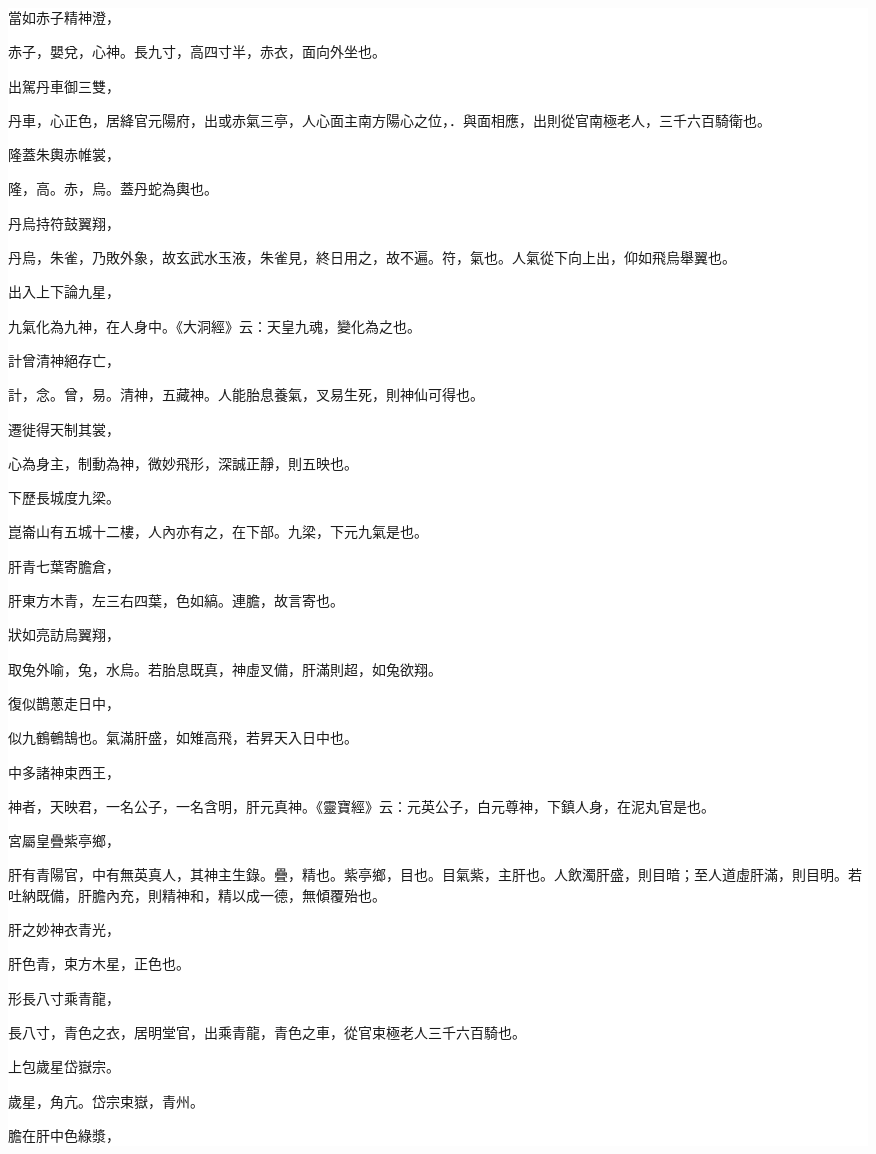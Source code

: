 當如赤子精神澄，

赤子，嬰兌，心神。長九寸，高四寸半，赤衣，面向外坐也。

出駕丹車御三雙，

丹車，心正色，居絳官元陽府，出或赤氣三亭，人心面主南方陽心之位，．與面相應，出則從官南極老人，三千六百騎衛也。

隆蓋朱輿赤帷裳，

隆，高。赤，烏。蓋丹蛇為輿也。

丹烏持符鼓翼翔，

丹烏，朱雀，乃敗外象，故玄武水玉液，朱雀見，終日用之，故不遍。符，氣也。人氣從下向上出，仰如飛烏舉翼也。

出入上下論九星，

九氣化為九神，在人身中。《大洞經》云：天皇九魂，變化為之也。

計曾清神絕存亡，

計，念。曾，易。清神，五藏神。人能胎息養氣，叉易生死，則神仙可得也。

遷徙得天制其裳，

心為身主，制動為神，微妙飛形，深誠正靜，則五映也。

下歷長城度九梁。

崑崙山有五城十二樓，人內亦有之，在下部。九梁，下元九氣是也。

肝青七葉寄膽倉，

肝東方木青，左三右四葉，色如縞。連膽，故言寄也。

狀如亮訪烏翼翔，

取兔外喻，兔，水烏。若胎息既真，神虛叉備，肝滿則超，如兔欲翔。

復似鵲蔥走日中，

似九鶴鵪鵠也。氣滿肝盛，如雉高飛，若昇天入日中也。

中多諸神束西王，

神者，天映君，一名公子，一名含明，肝元真神。《靈寶經》云：元英公子，白元尊神，下鎮人身，在泥丸官是也。

宮屬皇疊紫亭鄉，

肝有青陽官，中有無英真人，其神主生錄。疊，精也。紫亭鄉，目也。目氣紫，主肝也。人飲濁肝盛，則目暗；至人道虛肝滿，則目明。若吐納既備，肝膽內充，則精神和，精以成一德，無傾覆殆也。

肝之妙神衣青光，

肝色青，束方木星，正色也。

形長八寸乘青龍，

長八寸，青色之衣，居明堂官，出乘青龍，青色之車，從官束極老人三千六百騎也。

上包歲星岱嶽宗。

歲星，角亢。岱宗束嶽，青州。

膽在肝中色綠漿，

